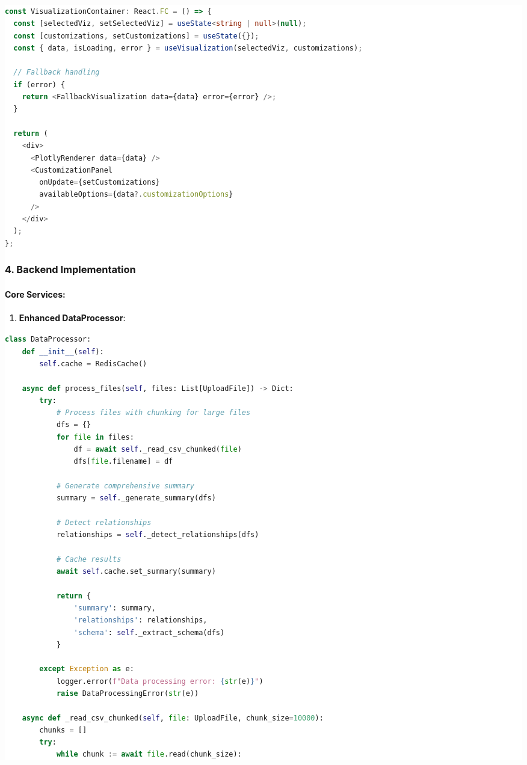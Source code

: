 ```typescript
const VisualizationContainer: React.FC = () => {
  const [selectedViz, setSelectedViz] = useState<string | null>(null);
  const [customizations, setCustomizations] = useState({});
  const { data, isLoading, error } = useVisualization(selectedViz, customizations);

  // Fallback handling
  if (error) {
    return <FallbackVisualization data={data} error={error} />;
  }

  return (
    <div>
      <PlotlyRenderer data={data} />
      <CustomizationPanel
        onUpdate={setCustomizations}
        availableOptions={data?.customizationOptions}
      />
    </div>
  );
};
```

### 4. Backend Implementation

#### Core Services:

1. **Enhanced DataProcessor**:

```python
class DataProcessor:
    def __init__(self):
        self.cache = RedisCache()

    async def process_files(self, files: List[UploadFile]) -> Dict:
        try:
            # Process files with chunking for large files
            dfs = {}
            for file in files:
                df = await self._read_csv_chunked(file)
                dfs[file.filename] = df

            # Generate comprehensive summary
            summary = self._generate_summary(dfs)

            # Detect relationships
            relationships = self._detect_relationships(dfs)

            # Cache results
            await self.cache.set_summary(summary)

            return {
                'summary': summary,
                'relationships': relationships,
                'schema': self._extract_schema(dfs)
            }

        except Exception as e:
            logger.error(f"Data processing error: {str(e)}")
            raise DataProcessingError(str(e))

    async def _read_csv_chunked(self, file: UploadFile, chunk_size=10000):
        chunks = []
        try:
            while chunk := await file.read(chunk_size):
```